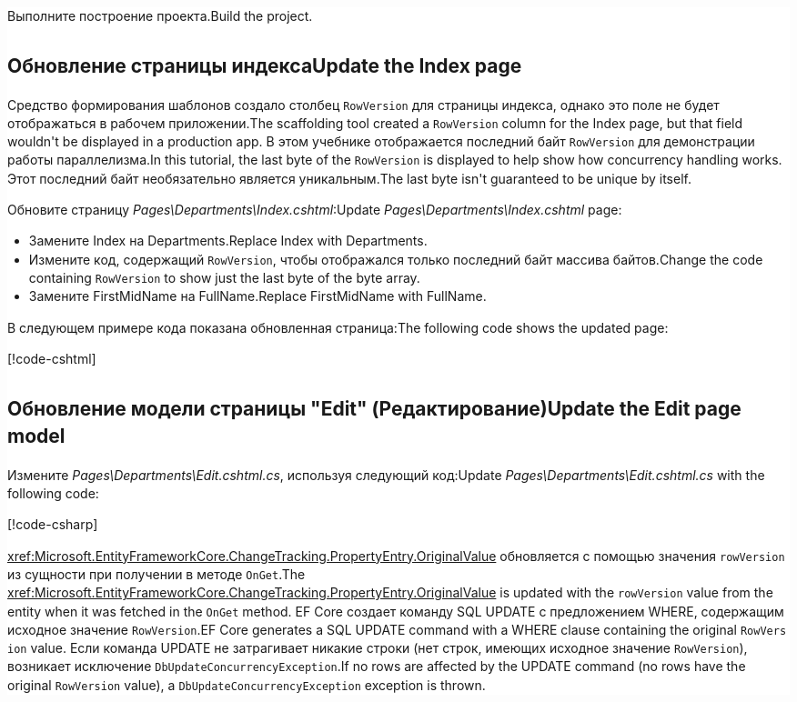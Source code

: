 
<span data-ttu-id="da3f3-229">Выполните построение проекта.</span><span class="sxs-lookup"><span data-stu-id="da3f3-229">Build the project.</span></span>

## <a name="update-the-index-page"></a><span data-ttu-id="da3f3-230">Обновление страницы индекса</span><span class="sxs-lookup"><span data-stu-id="da3f3-230">Update the Index page</span></span>

<span data-ttu-id="da3f3-231">Средство формирования шаблонов создало столбец `RowVersion` для страницы индекса, однако это поле не будет отображаться в рабочем приложении.</span><span class="sxs-lookup"><span data-stu-id="da3f3-231">The scaffolding tool created a `RowVersion` column for the Index page, but that field wouldn't be displayed in a production app.</span></span> <span data-ttu-id="da3f3-232">В этом учебнике отображается последний байт `RowVersion` для демонстрации работы параллелизма.</span><span class="sxs-lookup"><span data-stu-id="da3f3-232">In this tutorial, the last byte of the `RowVersion` is displayed to help show how concurrency handling works.</span></span> <span data-ttu-id="da3f3-233">Этот последний байт необязательно является уникальным.</span><span class="sxs-lookup"><span data-stu-id="da3f3-233">The last byte isn't guaranteed to be unique by itself.</span></span>

<span data-ttu-id="da3f3-234">Обновите страницу *Pages\Departments\Index.cshtml*:</span><span class="sxs-lookup"><span data-stu-id="da3f3-234">Update *Pages\Departments\Index.cshtml* page:</span></span>

* <span data-ttu-id="da3f3-235">Замените Index на Departments.</span><span class="sxs-lookup"><span data-stu-id="da3f3-235">Replace Index with Departments.</span></span>
* <span data-ttu-id="da3f3-236">Измените код, содержащий `RowVersion`, чтобы отображался только последний байт массива байтов.</span><span class="sxs-lookup"><span data-stu-id="da3f3-236">Change the code containing `RowVersion` to show just the last byte of the byte array.</span></span>
* <span data-ttu-id="da3f3-237">Замените FirstMidName на FullName.</span><span class="sxs-lookup"><span data-stu-id="da3f3-237">Replace FirstMidName with FullName.</span></span>

<span data-ttu-id="da3f3-238">В следующем примере кода показана обновленная страница:</span><span class="sxs-lookup"><span data-stu-id="da3f3-238">The following code shows the updated page:</span></span>

[!code-cshtml[](intro/samples/cu30/Pages/Departments/Index.cshtml?highlight=5,8,29,48,51)]

## <a name="update-the-edit-page-model"></a><span data-ttu-id="da3f3-239">Обновление модели страницы "Edit" (Редактирование)</span><span class="sxs-lookup"><span data-stu-id="da3f3-239">Update the Edit page model</span></span>

<span data-ttu-id="da3f3-240">Измените *Pages\Departments\Edit.cshtml.cs*, используя следующий код:</span><span class="sxs-lookup"><span data-stu-id="da3f3-240">Update *Pages\Departments\Edit.cshtml.cs* with the following code:</span></span>

[!code-csharp[](intro/samples/cu30/Pages/Departments/Edit.cshtml.cs?name=snippet_All)]

<span data-ttu-id="da3f3-241"><xref:Microsoft.EntityFrameworkCore.ChangeTracking.PropertyEntry.OriginalValue> обновляется с помощью значения `rowVersion` из сущности при получении в методе `OnGet`.</span><span class="sxs-lookup"><span data-stu-id="da3f3-241">The <xref:Microsoft.EntityFrameworkCore.ChangeTracking.PropertyEntry.OriginalValue> is updated with the `rowVersion` value from the entity when it was fetched in the `OnGet` method.</span></span> <span data-ttu-id="da3f3-242">EF Core создает команду SQL UPDATE с предложением WHERE, содержащим исходное значение `RowVersion`.</span><span class="sxs-lookup"><span data-stu-id="da3f3-242">EF Core generates a SQL UPDATE command with a WHERE clause containing the original `RowVersion` value.</span></span> <span data-ttu-id="da3f3-243">Если команда UPDATE не затрагивает никакие строки (нет строк, имеющих исходное значение `RowVersion`), возникает исключение `DbUpdateConcurrencyException`.</span><span class="sxs-lookup"><span data-stu-id="da3f3-243">If no rows are affected by the UPDATE command (no rows have the original `RowVersion` value), a `DbUpdateConcurrencyException` exception is thrown.</span></span>
